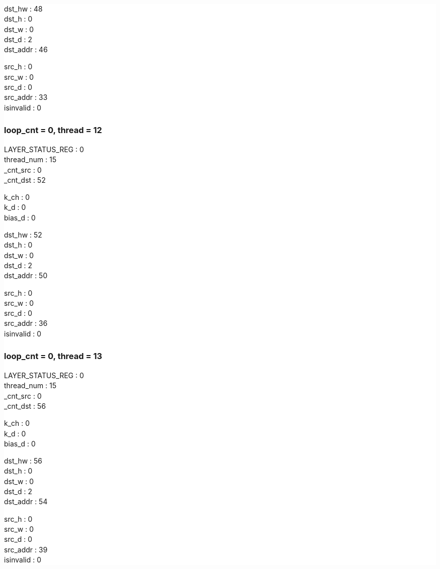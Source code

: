 dst_hw : 48  
dst_h : 0  
dst_w : 0  
dst_d : 2  
dst_addr : 46  

src_h : 0  
src_w : 0  
src_d : 0  
src_addr : 33  
isinvalid : 0  

### loop_cnt = 0, thread = 12  

LAYER_STATUS_REG : 0  
thread_num : 15  
_cnt_src : 0  
_cnt_dst : 52  

k_ch : 0  
k_d : 0  
bias_d : 0  

dst_hw : 52  
dst_h : 0  
dst_w : 0  
dst_d : 2  
dst_addr : 50  

src_h : 0  
src_w : 0  
src_d : 0  
src_addr : 36  
isinvalid : 0  

### loop_cnt = 0, thread = 13  

LAYER_STATUS_REG : 0  
thread_num : 15  
_cnt_src : 0  
_cnt_dst : 56  

k_ch : 0  
k_d : 0  
bias_d : 0  

dst_hw : 56  
dst_h : 0  
dst_w : 0  
dst_d : 2  
dst_addr : 54  

src_h : 0  
src_w : 0  
src_d : 0  
src_addr : 39  
isinvalid : 0  
